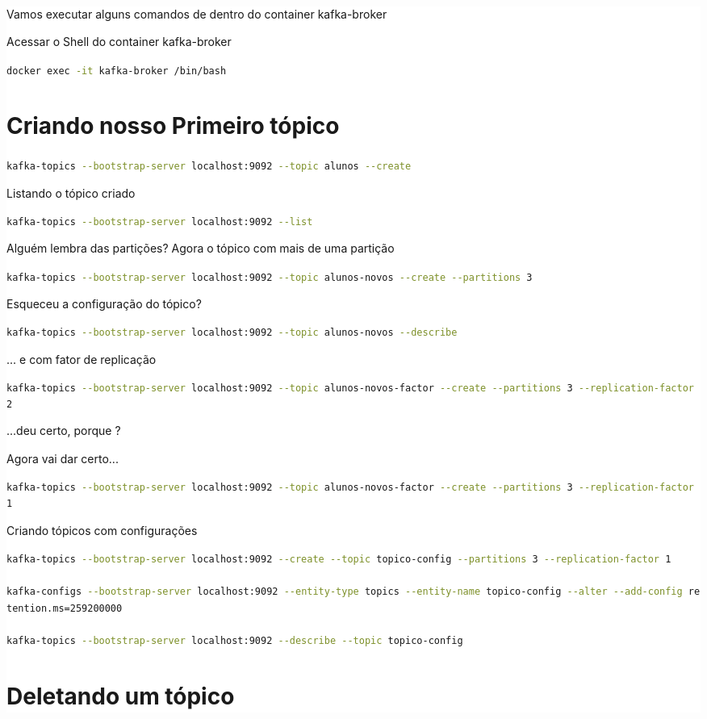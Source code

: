 
Vamos executar alguns comandos de dentro do container kafka-broker

Acessar o Shell do container kafka-broker

```sh
docker exec -it kafka-broker /bin/bash
```

# Criando nosso Primeiro tópico
```sh
kafka-topics --bootstrap-server localhost:9092 --topic alunos --create
```

Listando o tópico criado
```sh
kafka-topics --bootstrap-server localhost:9092 --list 
```

Alguém lembra das partições? Agora o tópico com mais de uma partição

```sh
kafka-topics --bootstrap-server localhost:9092 --topic alunos-novos --create --partitions 3
```
Esqueceu a configuração do tópico?

```sh
kafka-topics --bootstrap-server localhost:9092 --topic alunos-novos --describe
```

... e com fator de replicação

```sh
kafka-topics --bootstrap-server localhost:9092 --topic alunos-novos-factor --create --partitions 3 --replication-factor 2
```
...deu certo, porque ?

Agora vai dar certo...
```sh
kafka-topics --bootstrap-server localhost:9092 --topic alunos-novos-factor --create --partitions 3 --replication-factor 1
```


Criando tópicos com configurações

```sh
kafka-topics --bootstrap-server localhost:9092 --create --topic topico-config --partitions 3 --replication-factor 1

kafka-configs --bootstrap-server localhost:9092 --entity-type topics --entity-name topico-config --alter --add-config retention.ms=259200000

kafka-topics --bootstrap-server localhost:9092 --describe --topic topico-config
```

# Deletando um tópico
